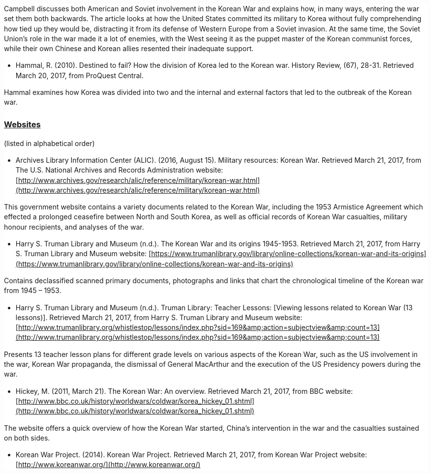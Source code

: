 Campbell discusses both American and Soviet involvement in the Korean War and explains how, in many ways, entering the war set them both backwards. The article looks at how the United States committed its military to Korea without fully comprehending how tied up they would be, distracting it from its defense of Western Europe from a Soviet invasion. At the same time, the Soviet Union’s role in the war made it a lot of enemies, with the West seeing it as the puppet master of the Korean communist forces, while their own Chinese and Korean allies resented their inadequate support.


* Hammal, R. (2010). Destined to fail? How the division of Korea led to the Korean war. History Review, (67), 28-31. Retrieved March 20, 2017, from ProQuest Central.

Hammal examines how Korea was divided into two and the internal and external factors that led to the outbreak of the Korean war.


### <u>Websites</u>

(listed in alphabetical order)

* Archives Library Information Center (ALIC). (2016, August 15). Military resources: Korean War.  Retrieved March 21, 2017, from The U.S. National Archives and Records Administration website: [http://www.archives.gov/research/alic/reference/military/korean-war.html](http://www.archives.gov/research/alic/reference/military/korean-war.html)

This government website contains a variety documents related to the Korean War, including the 1953 Armistice Agreement which effected a prolonged ceasefire between North and South Korea, as well as official records of Korean War casualties, military honour recipients, and analyses of the war.


* Harry S. Truman Library and Museum (n.d.). The Korean War and its origins 1945-1953. Retrieved March 21, 2017, from Harry S. Truman Library and Museum website:
[https://www.trumanlibrary.gov/library/online-collections/korean-war-and-its-origins](https://www.trumanlibrary.gov/library/online-collections/korean-war-and-its-origins)

Contains declassified scanned primary documents, photographs and links that chart the chronological timeline of the Korean war from 1945 – 1953.


* Harry S. Truman Library and Museum (n.d.). Truman Library: Teacher Lessons: [Viewing lessons related to Korean War (13 lessons)]. Retrieved March 21, 2017, from Harry S. Truman Library and Museum website: [http://www.trumanlibrary.org/whistlestop/lessons/index.php?sid=169&amp;action=subjectview&amp;count=13](http://www.trumanlibrary.org/whistlestop/lessons/index.php?sid=169&amp;action=subjectview&amp;count=13)

Presents 13 teacher lesson plans for different grade levels on various aspects of the Korean War, such as the US involvement in the war, Korean War propaganda, the dismissal of General MacArthur and the execution of the US Presidency powers during the war.


* Hickey, M. (2011, March 21). The Korean War: An overview. Retrieved March 21, 2017, from BBC website: [http://www.bbc.co.uk/history/worldwars/coldwar/korea_hickey_01.shtml](http://www.bbc.co.uk/history/worldwars/coldwar/korea_hickey_01.shtml)

The website offers a quick overview of how the Korean War started, China’s intervention in the war and the casualties sustained on both sides.


* Korean War Project. (2014). Korean War Project. Retrieved March 21, 2017, from Korean War Project website: [http://www.koreanwar.org/](http://www.koreanwar.org/)

